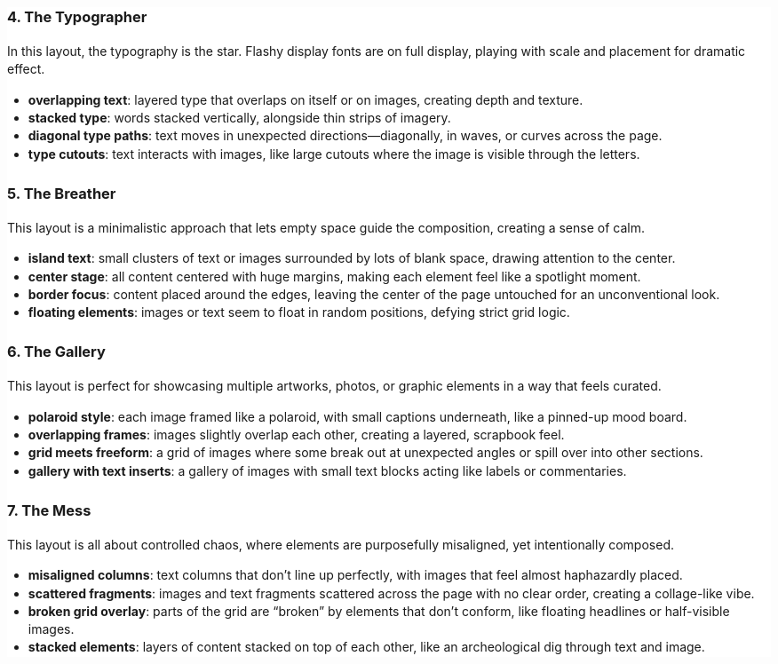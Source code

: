 ### 4. The Typographer

In this layout, the typography is the star. Flashy display fonts are on full display, playing with scale and placement for dramatic effect.

- **overlapping text**: layered type that overlaps on itself or on images, creating depth and texture.
- **stacked type**: words stacked vertically, alongside thin strips of imagery.
- **diagonal type paths**: text moves in unexpected directions—diagonally, in waves, or curves across the page.
- **type cutouts**: text interacts with images, like large cutouts where the image is visible through the letters.

### 5. The Breather

This layout is a minimalistic approach that lets empty space guide the composition, creating a sense of calm.

- **island text**: small clusters of text or images surrounded by lots of blank space, drawing attention to the center.
- **center stage**: all content centered with huge margins, making each element feel like a spotlight moment.
- **border focus**: content placed around the edges, leaving the center of the page untouched for an unconventional look.
- **floating elements**: images or text seem to float in random positions, defying strict grid logic.

### 6. The Gallery

This layout is perfect for showcasing multiple artworks, photos, or graphic elements in a way that feels curated.

- **polaroid style**: each image framed like a polaroid, with small captions underneath, like a pinned-up mood board.
- **overlapping frames**: images slightly overlap each other, creating a layered, scrapbook feel.
- **grid meets freeform**: a grid of images where some break out at unexpected angles or spill over into other sections.
- **gallery with text inserts**: a gallery of images with small text blocks acting like labels or commentaries.

### 7. The Mess

This layout is all about controlled chaos, where elements are purposefully misaligned, yet intentionally composed.

- **misaligned columns**: text columns that don’t line up perfectly, with images that feel almost haphazardly placed.
- **scattered fragments**: images and text fragments scattered across the page with no clear order, creating a collage-like vibe.
- **broken grid overlay**: parts of the grid are “broken” by elements that don’t conform, like floating headlines or half-visible images.
- **stacked elements**: layers of content stacked on top of each other, like an archeological dig through text and image.
